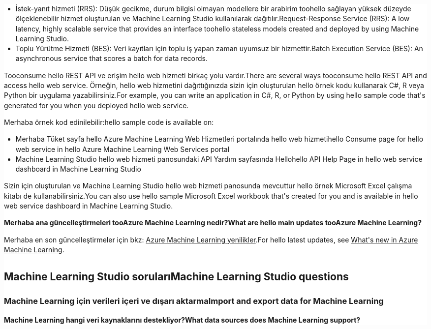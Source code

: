 * <span data-ttu-id="2a710-137">İstek-yanıt hizmeti (RRS): Düşük gecikme, durum bilgisi olmayan modellere bir arabirim toohello sağlayan yüksek düzeyde ölçeklenebilir hizmet oluşturulan ve Machine Learning Studio kullanılarak dağıtılır.</span><span class="sxs-lookup"><span data-stu-id="2a710-137">Request-Response Service (RRS): A low latency, highly scalable service that provides an interface toohello stateless models created and deployed by using Machine Learning Studio.</span></span>
* <span data-ttu-id="2a710-138">Toplu Yürütme Hizmeti (BES): Veri kayıtları için toplu iş yapan zaman uyumsuz bir hizmettir.</span><span class="sxs-lookup"><span data-stu-id="2a710-138">Batch Execution Service (BES): An asynchronous service that scores a batch for data records.</span></span>

<span data-ttu-id="2a710-139">Tooconsume hello REST API ve erişim hello web hizmeti birkaç yolu vardır.</span><span class="sxs-lookup"><span data-stu-id="2a710-139">There are several ways tooconsume hello REST API and access hello web service.</span></span> <span data-ttu-id="2a710-140">Örneğin, hello web hizmetini dağıttığınızda sizin için oluşturulan hello örnek kodu kullanarak C#, R veya Python bir uygulama yazabilirsiniz.</span><span class="sxs-lookup"><span data-stu-id="2a710-140">For example, you can write an application in C#, R, or Python by using hello sample code that's generated for you when you deployed hello web service.</span></span>

<span data-ttu-id="2a710-141">Merhaba örnek kod edinilebilir:</span><span class="sxs-lookup"><span data-stu-id="2a710-141">hello sample code is available on:</span></span>
- <span data-ttu-id="2a710-142">Merhaba Tüket sayfa hello Azure Machine Learning Web Hizmetleri portalında hello web hizmeti</span><span class="sxs-lookup"><span data-stu-id="2a710-142">hello Consume page for hello web service in hello Azure Machine Learning Web Services portal</span></span>
- <span data-ttu-id="2a710-143">Machine Learning Studio hello web hizmeti panosundaki API Yardım sayfasında Hello</span><span class="sxs-lookup"><span data-stu-id="2a710-143">hello API Help Page in hello web service dashboard in Machine Learning Studio</span></span>

<span data-ttu-id="2a710-144">Sizin için oluşturulan ve Machine Learning Studio hello web hizmeti panosunda mevcuttur hello örnek Microsoft Excel çalışma kitabı de kullanabilirsiniz.</span><span class="sxs-lookup"><span data-stu-id="2a710-144">You can also use hello sample Microsoft Excel workbook that's created for you and is available in hello web service dashboard in Machine Learning Studio.</span></span>

<span data-ttu-id="2a710-145">**Merhaba ana güncelleştirmeleri tooAzure Machine Learning nedir?**</span><span class="sxs-lookup"><span data-stu-id="2a710-145">**What are hello main updates tooAzure Machine Learning?**</span></span>

<span data-ttu-id="2a710-146">Merhaba en son güncelleştirmeler için bkz: [Azure Machine Learning yenilikler](machine-learning-whats-new.md).</span><span class="sxs-lookup"><span data-stu-id="2a710-146">For hello latest updates, see [What's new in Azure Machine Learning](machine-learning-whats-new.md).</span></span>

## <a name="machine-learning-studio-questions"></a><span data-ttu-id="2a710-147">Machine Learning Studio soruları</span><span class="sxs-lookup"><span data-stu-id="2a710-147">Machine Learning Studio questions</span></span>
### <a name="import-and-export-data-for-machine-learning"></a><span data-ttu-id="2a710-148">Machine Learning için verileri içeri ve dışarı aktarma</span><span class="sxs-lookup"><span data-stu-id="2a710-148">Import and export data for Machine Learning</span></span>
<span data-ttu-id="2a710-149">**Machine Learning hangi veri kaynaklarını destekliyor?**</span><span class="sxs-lookup"><span data-stu-id="2a710-149">**What data sources does Machine Learning support?**</span></span>
